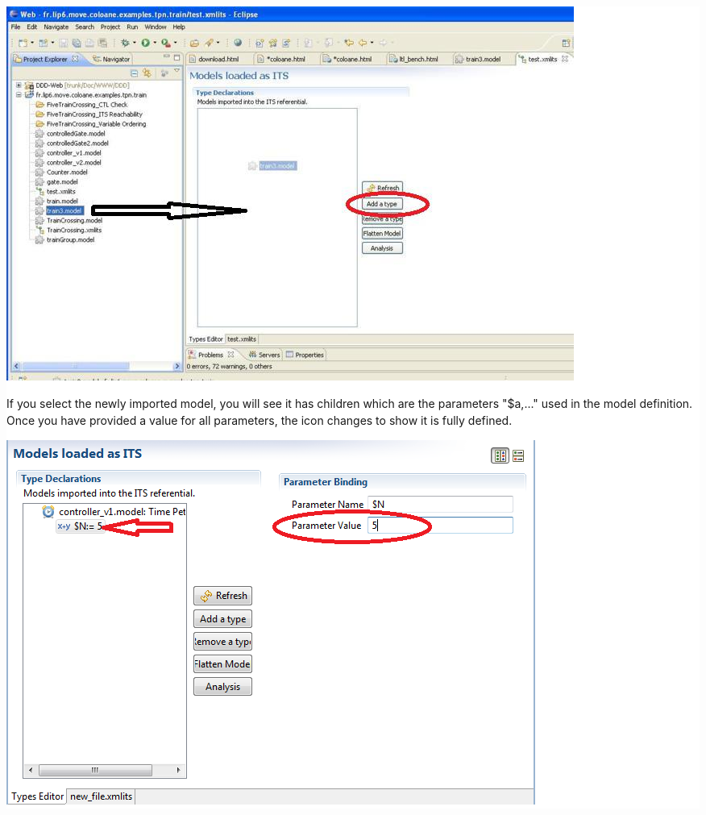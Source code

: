 ![download](images/dragdrop.jpg)

If you select the newly imported model, you will see it has children which are the parameters "$a,..." used in the model definition. Once you have provided a value for all parameters, the icon changes to show it is fully defined.

![download](images/setParam.png)
